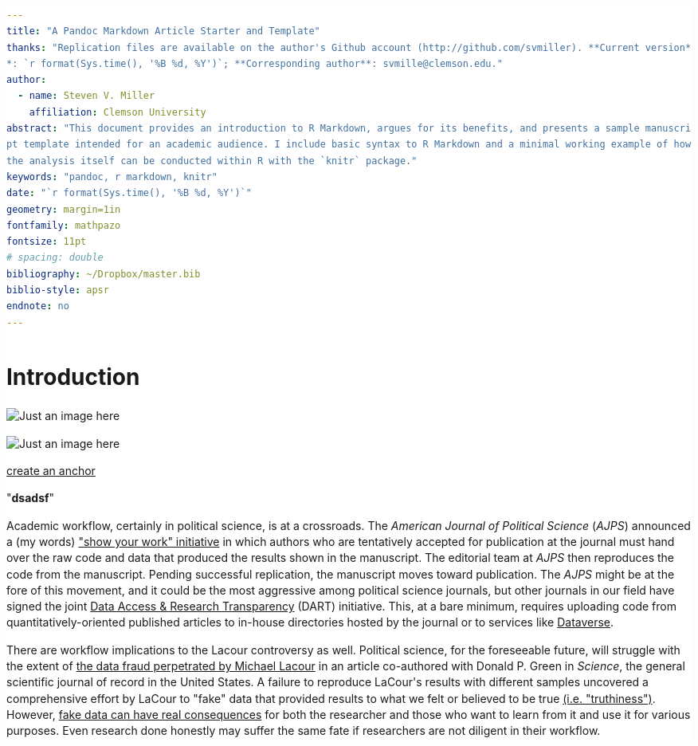 ```yaml
---
title: "A Pandoc Markdown Article Starter and Template"
thanks: "Replication files are available on the author's Github account (http://github.com/svmiller). **Current version**: `r format(Sys.time(), '%B %d, %Y')`; **Corresponding author**: svmille@clemson.edu."
author:
  - name: Steven V. Miller
    affiliation: Clemson University
abstract: "This document provides an introduction to R Markdown, argues for its benefits, and presents a sample manuscript template intended for an academic audience. I include basic syntax to R Markdown and a minimal working example of how the analysis itself can be conducted within R with the `knitr` package."
keywords: "pandoc, r markdown, knitr"
date: "`r format(Sys.time(), '%B %d, %Y')`"
geometry: margin=1in
fontfamily: mathpazo
fontsize: 11pt
# spacing: double
bibliography: ~/Dropbox/master.bib
biblio-style: apsr
endnote: no
---
```


# Introduction

![Just an image here](https://images.unsplash.com/photo-1542831371-29b0f74f9713?ixid=MXwxMjA3fDB8MHxzZWFyY2h8MXx8Y29kZXxlbnwwfHwwfA%3D%3D&ixlib=rb-1.2.1&w=1000&q=80)

![Just an image here](/vercel.svg)

[create an anchor](#anchors-in-markdown)

"**dsadsf**"

Academic workflow, certainly in political science, is at a crossroads. The _American Journal of Political Science_ (_AJPS_) announced a (my words) ["show your work" initiative](http://ajps.org/2015/03/26/the-ajps-replication-policy-innovations-and-revisions/) in which authors who are tentatively accepted for publication at the journal must hand over the raw code and data that produced the results shown in the manuscript. The editorial team at _AJPS_ then reproduces the code from the manuscript. Pending successful replication, the manuscript moves toward publication. The _AJPS_ might be at the fore of this movement, and it could be the most aggressive among political science journals, but other journals in our field have signed the joint [Data Access & Research Transparency](http://www.dartstatement.org/) (DART) initiative. This, at a bare minimum, requires uploading code from quantitatively-oriented published articles to in-house directories hosted by the journal or to services like [Dataverse](http://dataverse.org/).

There are workflow implications to the Lacour controversy as well. Political science, for the foreseeable future, will struggle with the extent of [the data fraud perpetrated by Michael Lacour](http://stanford.edu/~dbroock/broockman_kalla_aronow_lg_irregularities.pdf) in an article co-authored with Donald P. Green in _Science_, the general scientific journal of record in the United States. A failure to reproduce LaCour's results with different samples uncovered a comprehensive effort by LaCour to "fake" data that provided results to what we felt or believed to be true [(i.e. "truthiness")](http://chronicle.com/article/LAffaire-LaCour/230905/). However, [fake data can have real consequences](http://kieranhealy.org/blog/archives/2015/05/20/fake-science-real-consequences/) for both the researcher and those who want to learn from it and use it for various purposes. Even research done honestly may suffer the same fate if researchers are not diligent in their workflow.
